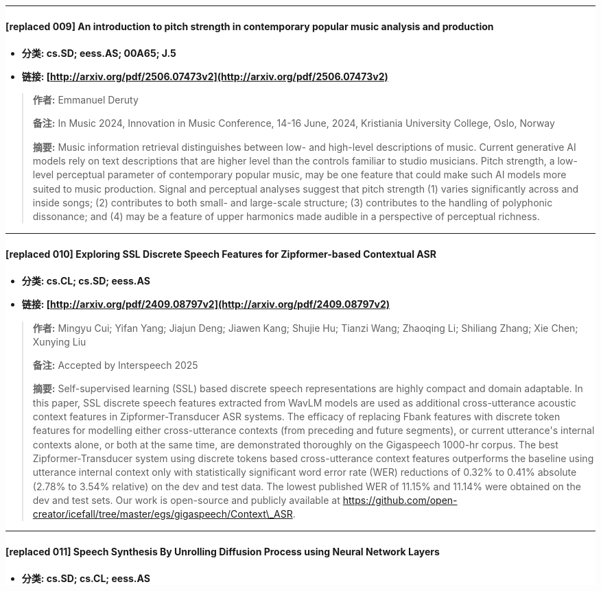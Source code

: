 >
---
#### [replaced 009] An introduction to pitch strength in contemporary popular music analysis and production
- **分类: cs.SD; eess.AS; 00A65; J.5**

- **链接: [http://arxiv.org/pdf/2506.07473v2](http://arxiv.org/pdf/2506.07473v2)**

> **作者:** Emmanuel Deruty
>
> **备注:** In Music 2024, Innovation in Music Conference, 14-16 June, 2024, Kristiania University College, Oslo, Norway
>
> **摘要:** Music information retrieval distinguishes between low- and high-level descriptions of music. Current generative AI models rely on text descriptions that are higher level than the controls familiar to studio musicians. Pitch strength, a low-level perceptual parameter of contemporary popular music, may be one feature that could make such AI models more suited to music production. Signal and perceptual analyses suggest that pitch strength (1) varies significantly across and inside songs; (2) contributes to both small- and large-scale structure; (3) contributes to the handling of polyphonic dissonance; and (4) may be a feature of upper harmonics made audible in a perspective of perceptual richness.
>
---
#### [replaced 010] Exploring SSL Discrete Speech Features for Zipformer-based Contextual ASR
- **分类: cs.CL; cs.SD; eess.AS**

- **链接: [http://arxiv.org/pdf/2409.08797v2](http://arxiv.org/pdf/2409.08797v2)**

> **作者:** Mingyu Cui; Yifan Yang; Jiajun Deng; Jiawen Kang; Shujie Hu; Tianzi Wang; Zhaoqing Li; Shiliang Zhang; Xie Chen; Xunying Liu
>
> **备注:** Accepted by Interspeech 2025
>
> **摘要:** Self-supervised learning (SSL) based discrete speech representations are highly compact and domain adaptable. In this paper, SSL discrete speech features extracted from WavLM models are used as additional cross-utterance acoustic context features in Zipformer-Transducer ASR systems. The efficacy of replacing Fbank features with discrete token features for modelling either cross-utterance contexts (from preceding and future segments), or current utterance's internal contexts alone, or both at the same time, are demonstrated thoroughly on the Gigaspeech 1000-hr corpus. The best Zipformer-Transducer system using discrete tokens based cross-utterance context features outperforms the baseline using utterance internal context only with statistically significant word error rate (WER) reductions of 0.32% to 0.41% absolute (2.78% to 3.54% relative) on the dev and test data. The lowest published WER of 11.15% and 11.14% were obtained on the dev and test sets. Our work is open-source and publicly available at https://github.com/open-creator/icefall/tree/master/egs/gigaspeech/Context\_ASR.
>
---
#### [replaced 011] Speech Synthesis By Unrolling Diffusion Process using Neural Network Layers
- **分类: cs.SD; cs.CL; eess.AS**
